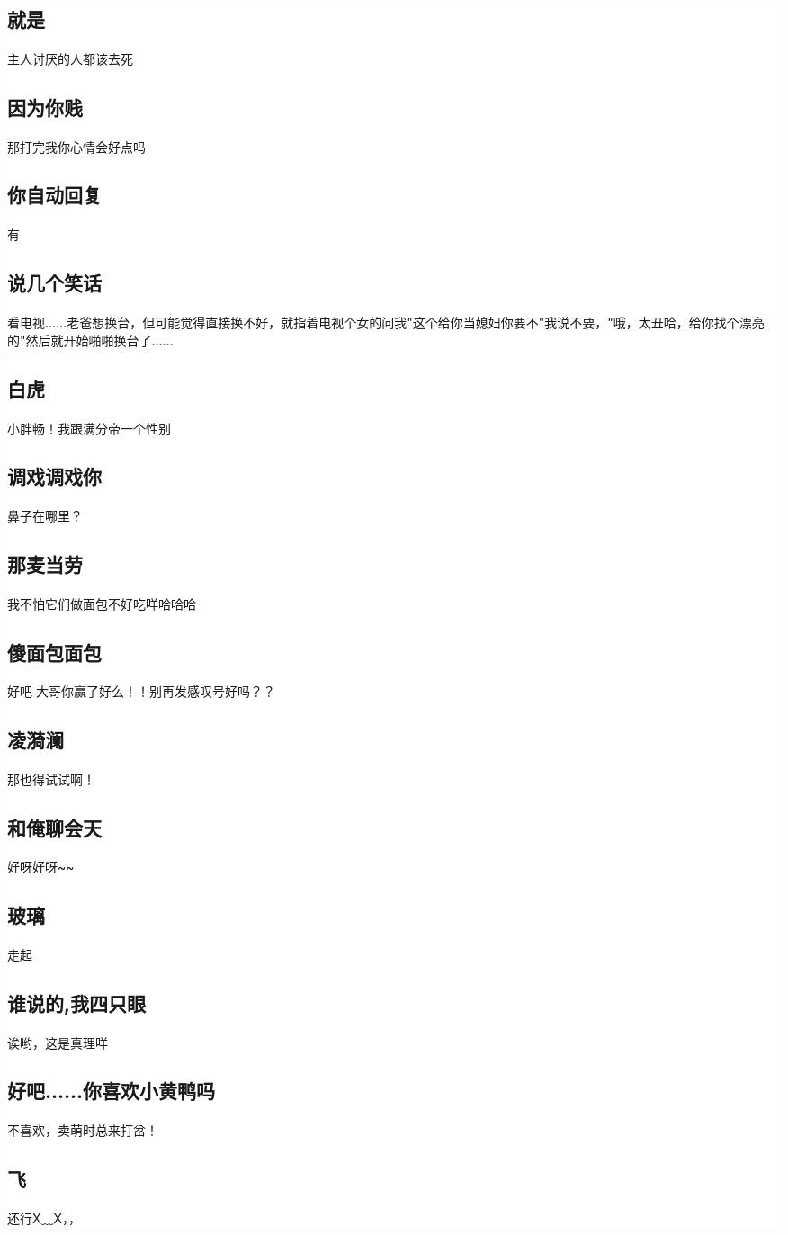 ## 就是
主人讨厌的人都该去死

## 因为你贱
那打完我你心情会好点吗

## 你自动回复
有

## 说几个笑话
看电视……老爸想换台，但可能觉得直接换不好，就指着电视个女的问我"这个给你当媳妇你要不"我说不要，"哦，太丑哈，给你找个漂亮的"然后就开始啪啪换台了……

## 白虎
小胖畅！我跟满分帝一个性别

## 调戏调戏你
鼻子在哪里？

## 那麦当劳
我不怕它们做面包不好吃咩哈哈哈

## 傻面包面包
好吧   大哥你赢了好么！！别再发感叹号好吗？？

## 凌漪澜
那也得试试啊！

## 和俺聊会天
好呀好呀~~

## 玻璃
走起

## 谁说的,我四只眼
诶哟，这是真理咩

## 好吧……你喜欢小黄鸭吗
不喜欢，卖萌时总来打岔！

## 飞
还行X﹏X，，
